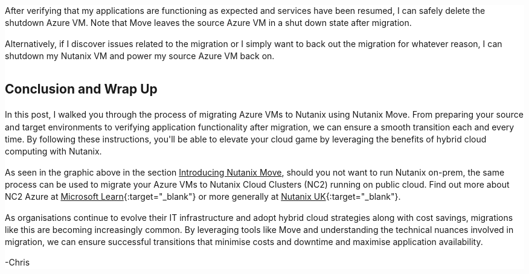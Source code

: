 After verifying that my applications are functioning as expected and services have been resumed, I can safely delete the shutdown Azure VM. Note that Move leaves the source Azure VM in a shut down state after migration.

Alternatively, if I discover issues related to the migration or I simply want to back out the migration for whatever reason, I can shutdown my Nutanix VM and power my source Azure VM back on. 

## Conclusion and Wrap Up
In this post, I walked you through the process of migrating Azure VMs to Nutanix using Nutanix Move. From preparing your source and target environments to verifying application functionality after migration, we can ensure a smooth transition each and every time. By following these instructions, you'll be able to elevate your cloud game by leveraging the benefits of hybrid cloud computing with Nutanix.

As seen in the graphic above in the section [Introducing Nutanix Move](/migrate-azure-nutanix/#introducing-nutanix-move), should you not want to run Nutanix on-prem, the same process can be used to migrate your Azure VMs to Nutanix Cloud Clusters (NC2) running on public cloud. Find out more about NC2 Azure at [Microsoft Learn](https://learn.microsoft.com/en-us/azure/baremetal-infrastructure/workloads/nc2-on-azure/about-nc2-on-azure){:target="_blank"} or more generally at [Nutanix UK](https://www.nutanix.com/uk/products/nutanix-cloud-clusters){:target="_blank"}.

As organisations continue to evolve their IT infrastructure and adopt hybrid cloud strategies along with cost savings, migrations like this are becoming increasingly common. By leveraging tools like Move and understanding the technical nuances involved in migration, we can ensure successful transitions that minimise costs and downtime and maximise application availability.

-Chris
